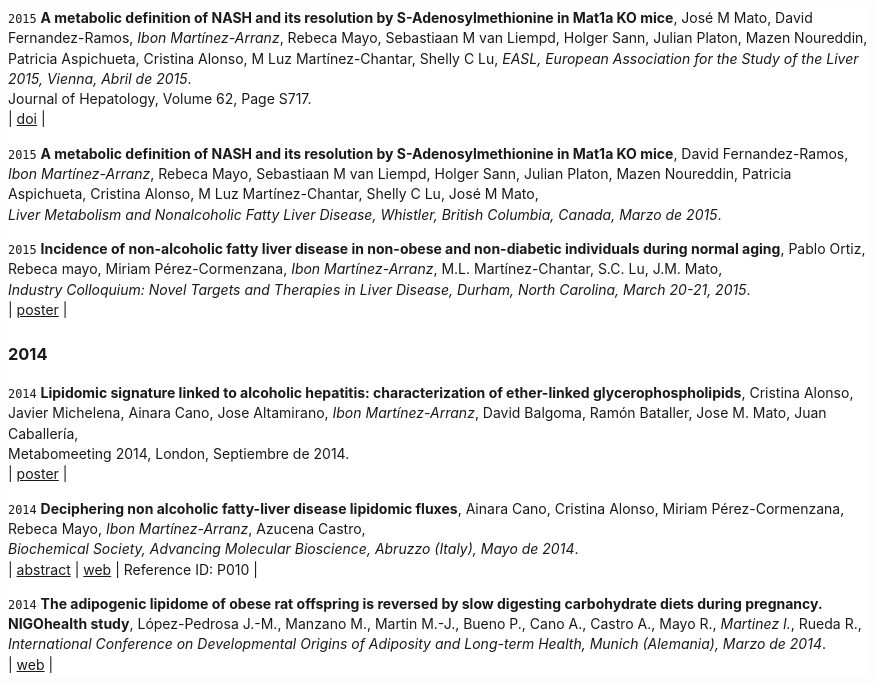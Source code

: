 `2015`
**A metabolic definition of NASH and its resolution by S-Adenosylmethionine in Mat1a KO mice**,
José M Mato, David Fernandez-Ramos, *Ibon Martínez-Arranz*, Rebeca Mayo, Sebastiaan M van Liempd, Holger Sann, Julian Platon, Mazen Noureddin, Patricia Aspichueta, Cristina Alonso, M Luz Martínez-Chantar, Shelly C Lu,
*EASL, European Association for the Study of the Liver 2015, Vienna, Abril de 2015*.  
Journal of Hepatology, Volume 62, Page S717.   
| [doi](http://dx.doi.org/10.1016/S0168-8278(15)31188-0 "dx.doi.org/10.1016/S0168-8278(15)31188-0") |

`2015`
**A metabolic definition of NASH and its resolution by S-Adenosylmethionine in Mat1a KO mice**,
David Fernandez-Ramos, *Ibon Martínez-Arranz*, Rebeca Mayo, Sebastiaan M van Liempd, Holger Sann, Julian Platon, Mazen Noureddin, Patricia Aspichueta, Cristina Alonso, M Luz Martínez-Chantar, Shelly C Lu, José M Mato,  
*Liver Metabolism and Nonalcoholic Fatty Liver Disease, Whistler, British Columbia, Canada, Marzo de 2015*.  

`2015`
**Incidence of non-alcoholic fatty liver disease in non-obese and non-diabetic individuals during normal aging**,
Pablo Ortiz, Rebeca mayo, Miriam Pérez-Cormenzana, *Ibon Martínez-Arranz*, M.L. Martínez-Chantar, S.C. Lu, J.M. Mato,  
*Industry Colloquium: Novel Targets and Therapies in Liver Disease, Durham, North Carolina, March 20-21, 2015*.  
| [poster](http://www.owlmetabolomics.com/posters/DURHAM_A4%20-%20copia.pdf) |

### 2014

`2014`
**Lipidomic signature linked to alcoholic hepatitis: characterization of ether-linked glycerophospholipids**,
Cristina Alonso, Javier Michelena, Ainara Cano, Jose Altamirano, *Ibon Martínez-Arranz*, David Balgoma, Ramón Bataller, Jose M. Mato, Juan Caballería,  
Metabomeeting 2014, London, Septiembre de 2014.  
| [poster](http://www.owlmetabolomics.com/posters/Metabomeeting%202014%20-%20Poster%20138%20-%20copia.pdf) |

`2014`
**Deciphering non alcoholic fatty-liver disease lipidomic fluxes**,
Ainara Cano, Cristina Alonso, Miriam Pérez-Cormenzana, Rebeca Mayo, *Ibon Martínez-Arranz*, Azucena Castro,  
*Biochemical Society, Advancing Molecular Bioscience, Abruzzo (Italy), Mayo de 2014*.  
| [abstract](http://www.biochemistry.org/Portals/0/Conferences/abstracts/SA156/SA156P010.pdf) | [web](http://www.biochemistry.org/events/AllConferences/tabid/379/View/Posters/MeetingNo/SA156/Default.aspx) | Reference ID: P010 |

`2014`
**The adipogenic lipidome of obese rat offspring is reversed by slow digesting carbohydrate diets during pregnancy. NIGOhealth study**,
López-Pedrosa J.-M., Manzano M., Martin M.-J., Bueno P., Cano A., Castro A., Mayo R., *Martinez I.*, Rueda R.,  
*International Conference on Developmental Origins of Adiposity and Long-term Health, Munich (Alemania), Marzo de 2014*.          
| [web](http://munich2014.project-earlynutrition.eu/ "Web del Congreso") |
